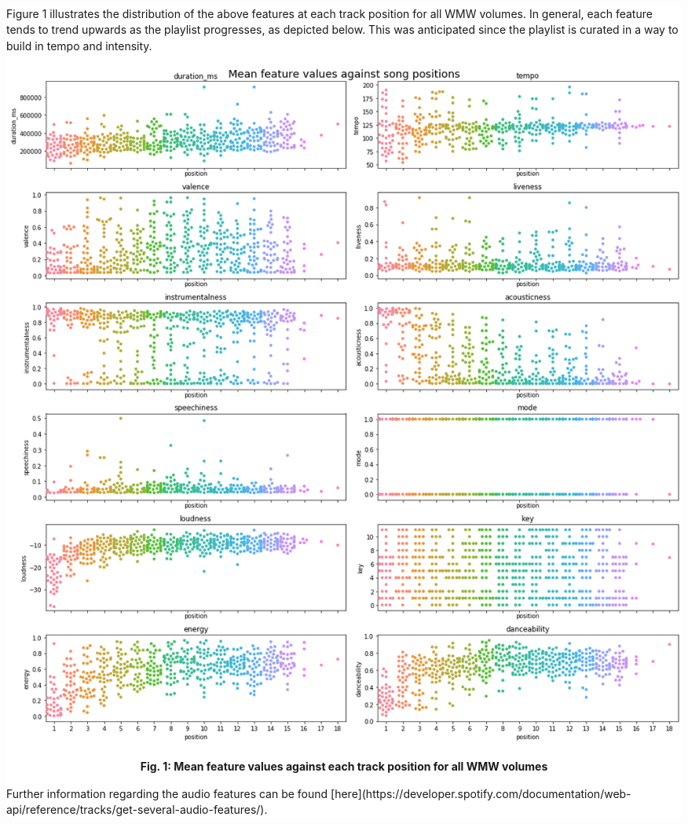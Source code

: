 Figure 1 illustrates the distribution of the above features at each track position for all WMW volumes. In general, each feature tends to trend upwards as the playlist progresses, as depicted below. This was anticipated since the playlist is curated in a way to build in tempo and intensity.

<p align="center">
  <img src="img/eda_swarm_features.png">
  <center><b>Fig. 1: Mean feature values against each track position for all WMW volumes</b></center>
</p>
Further information regarding the audio features can be found [here](https://developer.spotify.com/documentation/web-api/reference/tracks/get-several-audio-features/).
